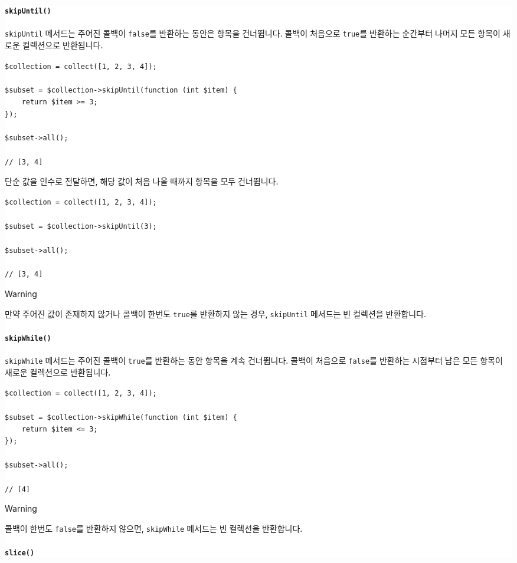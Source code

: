 <a name="method-skipuntil"></a>
#### `skipUntil()`

`skipUntil` 메서드는 주어진 콜백이 `false`를 반환하는 동안은 항목을 건너뜁니다. 콜백이 처음으로 `true`를 반환하는 순간부터 나머지 모든 항목이 새로운 컬렉션으로 반환됩니다.

```
$collection = collect([1, 2, 3, 4]);

$subset = $collection->skipUntil(function (int $item) {
    return $item >= 3;
});

$subset->all();

// [3, 4]
```

단순 값을 인수로 전달하면, 해당 값이 처음 나올 때까지 항목을 모두 건너뜁니다.

```
$collection = collect([1, 2, 3, 4]);

$subset = $collection->skipUntil(3);

$subset->all();

// [3, 4]
```

> [!WARNING]  
> 만약 주어진 값이 존재하지 않거나 콜백이 한번도 `true`를 반환하지 않는 경우, `skipUntil` 메서드는 빈 컬렉션을 반환합니다.

<a name="method-skipwhile"></a>
#### `skipWhile()`

`skipWhile` 메서드는 주어진 콜백이 `true`를 반환하는 동안 항목을 계속 건너뜁니다. 콜백이 처음으로 `false`를 반환하는 시점부터 남은 모든 항목이 새로운 컬렉션으로 반환됩니다.

```
$collection = collect([1, 2, 3, 4]);

$subset = $collection->skipWhile(function (int $item) {
    return $item <= 3;
});

$subset->all();

// [4]
```

> [!WARNING]  
> 콜백이 한번도 `false`를 반환하지 않으면, `skipWhile` 메서드는 빈 컬렉션을 반환합니다.

<a name="method-slice"></a>
#### `slice()`
